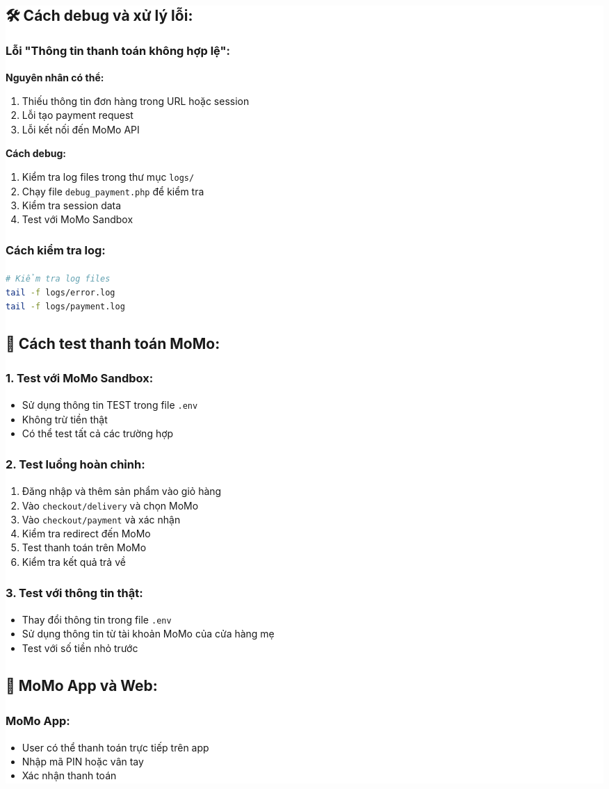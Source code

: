 ## 🛠️ **Cách debug và xử lý lỗi:**

### **Lỗi "Thông tin thanh toán không hợp lệ":**
**Nguyên nhân có thể:**
1. Thiếu thông tin đơn hàng trong URL hoặc session
2. Lỗi tạo payment request
3. Lỗi kết nối đến MoMo API

**Cách debug:**
1. Kiểm tra log files trong thư mục `logs/`
2. Chạy file `debug_payment.php` để kiểm tra
3. Kiểm tra session data
4. Test với MoMo Sandbox

### **Cách kiểm tra log:**
```bash
# Kiểm tra log files
tail -f logs/error.log
tail -f logs/payment.log
```

## 🧪 **Cách test thanh toán MoMo:**

### **1. Test với MoMo Sandbox:**
- Sử dụng thông tin TEST trong file `.env`
- Không trừ tiền thật
- Có thể test tất cả các trường hợp

### **2. Test luồng hoàn chỉnh:**
1. Đăng nhập và thêm sản phẩm vào giỏ hàng
2. Vào `checkout/delivery` và chọn MoMo
3. Vào `checkout/payment` và xác nhận
4. Kiểm tra redirect đến MoMo
5. Test thanh toán trên MoMo
6. Kiểm tra kết quả trả về

### **3. Test với thông tin thật:**
- Thay đổi thông tin trong file `.env`
- Sử dụng thông tin từ tài khoản MoMo của cửa hàng mẹ
- Test với số tiền nhỏ trước

## 📱 **MoMo App và Web:**

### **MoMo App:**
- User có thể thanh toán trực tiếp trên app
- Nhập mã PIN hoặc vân tay
- Xác nhận thanh toán
